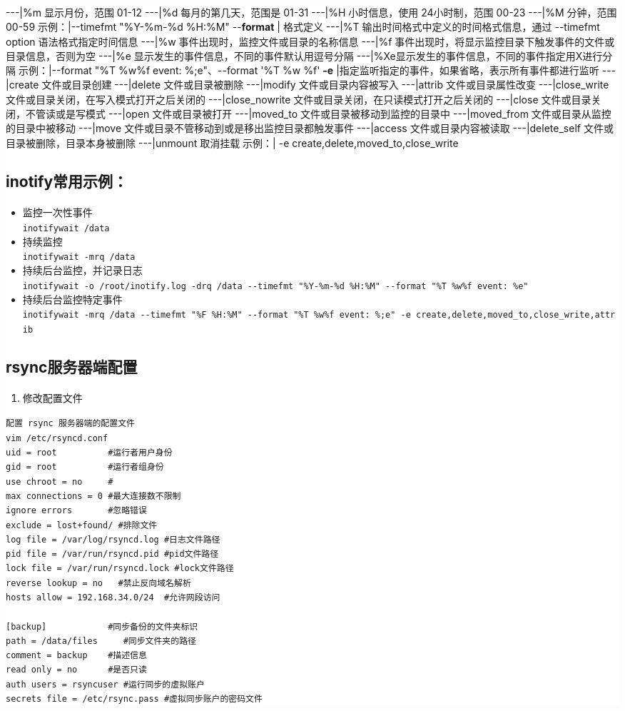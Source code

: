 ---|%m 显示月份，范围 01-12
---|%d 每月的第几天，范围是 01-31
---|%H 小时信息，使用 24小时制，范围 00-23
---|%M 分钟，范围 00-59 
示例：|--timefmt "%Y-%m-%d %H:%M"
--**format** <fmt>| 格式定义
---|%T 输出时间格式中定义的时间格式信息，通过 --timefmt option 语法格式指定时间信息
---|%w 事件出现时，监控文件或目录的名称信息
---|%f 事件出现时，将显示监控目录下触发事件的文件或目录信息，否则为空
---|%e 显示发生的事件信息，不同的事件默认用逗号分隔
---|%Xe显示发生的事件信息，不同的事件指定用X进行分隔
示例：|--format "%T %w%f event: %;e"、--format '%T %w %f'
**-e** |指定监听指定的事件，如果省略，表示所有事件都进行监听
---|create 文件或目录创建
---|delete 文件或目录被删除
---|modify 文件或目录内容被写入
---|attrib 文件或目录属性改变
---|close_write 文件或目录关闭，在写入模式打开之后关闭的
---|close_nowrite 文件或目录关闭，在只读模式打开之后关闭的
---|close 文件或目录关闭，不管读或是写模式
---|open 文件或目录被打开
---|moved_to 文件或目录被移动到监控的目录中
---|moved_from 文件或目录从监控的目录中被移动
---|move 文件或目录不管移动到或是移出监控目录都触发事件
---|access 文件或目录内容被读取
---|delete_self 文件或目录被删除，目录本身被删除
---|unmount 取消挂载
示例：| -e create,delete,moved_to,close_write
## inotify常用示例：
- 监控一次性事件   
`inotifywait /data`
- 持续监控   
`inotifywait -mrq /data`
- 持续后台监控，并记录日志   
`inotifywait -o /root/inotify.log -drq /data --timefmt "%Y-%m-%d
%H:%M" --format "%T %w%f event: %e"`
- 持续后台监控特定事件   
`inotifywait -mrq /data --timefmt "%F %H:%M" --format "%T %w%f event: %;e" -e create,delete,moved_to,close_write,attrib`
## rsync服务器端配置
1. 修改配置文件
```
配置 rsync 服务器端的配置文件
vim /etc/rsyncd.conf
uid = root          #运行者用户身份
gid = root          #运行者组身份
use chroot = no     #
max connections = 0 #最大连接数不限制
ignore errors       #忽略错误
exclude = lost+found/ #排除文件
log file = /var/log/rsyncd.log #日志文件路径
pid file = /var/run/rsyncd.pid #pid文件路径
lock file = /var/run/rsyncd.lock #lock文件路径
reverse lookup = no   #禁止反向域名解析
hosts allow = 192.168.34.0/24  #允许网段访问

[backup]            #同步备份的文件夹标识
path = /data/files     #同步文件夹的路径
comment = backup    #描述信息
read only = no      #是否只读
auth users = rsyncuser #运行同步的虚拟账户
secrets file = /etc/rsync.pass #虚拟同步账户的密码文件
```